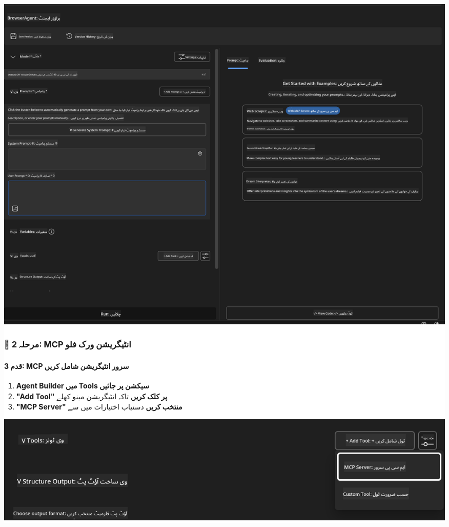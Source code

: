 ![BrowserAgent](../../../../translated_images/BrowserAgent.09c1adde5e136573b64ab1baecd830049830e295eac66cb18bebb85fb386e00a.ur.png)

### 🔧 مرحلہ 2: MCP انٹیگریشن ورک فلو

#### قدم 3: MCP سرور انٹیگریشن شامل کریں  
1. **Agent Builder میں Tools سیکشن پر جائیں**  
2. **"Add Tool" پر کلک کریں** تاکہ انٹیگریشن مینو کھلے  
3. **"MCP Server" منتخب کریں** دستیاب اختیارات میں سے  

![AddMCP](../../../../translated_images/AddMCP.afe3308ac20aa94469a5717b632d77b2197b9838a438b05d39aeb2db3ec47ef1.ur.png)
